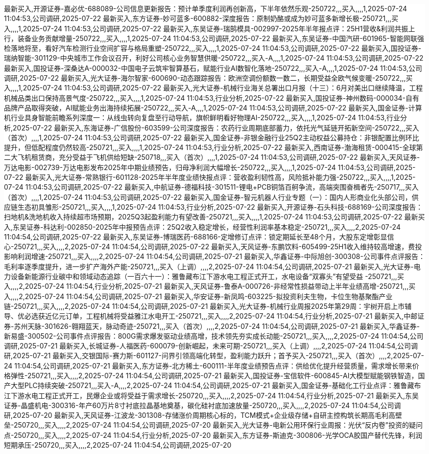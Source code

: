 最新买入,开源证券-嘉必优-688089-公司信息更新报告：预计单季度利润再创新高，下半年依然乐观-250722,,,买入,,,,1,2025-07-24 11:04:53,公司调研,2025-07-22
最新买入,东方证券-妙可蓝多-600882-深度报告：原制奶酪或成为妙可蓝多新增长极-250721,,,买入,,,,1,2025-07-24 11:04:53,公司调研,2025-07-22
最新买入,东吴证券-瑞鹄模具-002997-2025年半年报点评：25H1营收&利润共振上行，装备业务贡献增量-250722,,,买入,,,,1,2025-07-24 11:04:53,公司调研,2025-07-22
最新买入,东吴证券-中国汽研-601965-智能网联强检落地将至，看好汽车检测行业空间扩容与格局重塑-250722,,,买入,,,,1,2025-07-24 11:04:53,公司调研,2025-07-22
最新买入,国投证券-瑞纳智能-301129-中央城市工作会议召开，利好公司核心业务智慧供暖-250722,,,买入-A,,,,1,2025-07-24 11:04:53,公司调研,2025-07-22
最新买入,国投证券-深桑达A-000032-中国电子云筑牢智算基石，赋能行业AI数智化落地-250722,,,买入-A,,,,1,2025-07-24 11:04:53,公司调研,2025-07-22
最新买入,光大证券-海尔智家-600690-动态跟踪报告：欧洲空调份额数一数二，长期受益全欧气候变暖-250722,,,买入,,,,1,2025-07-24 11:04:53,公司调研,2025-07-22
最新买入,光大证券-机械行业海关总署出口月报（十三）：6月对美出口继续降温，工程机械品类出口保持高景气度-250722,,,买入,,,,1,2025-07-24 11:04:53,行业分析,2025-07-22
最新买入,国投证券-神州数码-000034-自有品牌产品取得突破，AI赋能业务出海持续拓展-250722,,,买入-A,,,,1,2025-07-24 11:04:53,公司调研,2025-07-22
最新买入,国金证券-计算机行业具身智能前瞻系列深度一：从线虫转向复盘至行动导航，旗帜鲜明看好物理AI-250722,,,买入,,,,1,2025-07-24 11:04:53,行业分析,2025-07-22
最新买入,东海证券-广信股份-603599-公司深度报告：农药行业周期底部蓄力，依托光气延链开拓新空间-250722,,,买入（首次）,,,,1,2025-07-24 11:04:53,公司调研,2025-07-22
最新买入,国金证券-非银金融行业25Q2主动权益公募持仓：非银配置比例环比提升，但低配程度仍然较高-250721,,,买入,,,,1,2025-07-24 11:04:53,行业分析,2025-07-22
最新买入,西南证券-渤海租赁-000415-全球第二大飞机租赁商，充分受益于飞机供给短缺-250718,,,买入（首次）,,,,1,2025-07-24 11:04:53,公司调研,2025-07-22
最新买入,天风证券-万达电影-002739-万达电影发布2025年中期业绩预告，归母净利润大幅增长-250722,,,买入,,,,1,2025-07-24 11:04:53,公司调研,2025-07-22
最新买入,光大证券-常熟银行-601128-2025年半年度业绩快报点评：营收盈利韧性高，风险抵补能力强-250722,,,买入,,,,1,2025-07-24 11:04:53,公司调研,2025-07-22
最新买入,中航证券-德福科技-301511-锂电+PCB铜箔百舸争流，高端突围奋楫者先-250717,,,买入（首次）,,,,1,2025-07-24 11:04:53,公司调研,2025-07-22
最新买入,国金证券-智元机器人行业专题（一）：国内人形商业化头部公司，供应链生态初具雏形-250721,,,买入,,,,1,2025-07-24 11:04:53,行业分析,2025-07-22
最新买入,开源证券-石头科技-688169-公司深度报告：扫地机&洗地机收入持续超市场预期，2025Q3起盈利能力有望改善-250721,,,买入,,,,1,2025-07-24 11:04:53,公司调研,2025-07-22
最新买入,东吴证券-科达利-002850-2025年中报预告点评：25Q2收入稳定增长，经营性利润率基本稳定-250721,,,买入,,,,2,2025-07-24 11:04:54,公司调研,2025-07-22
最新买入,东吴证券-博瑞医药-688166-定增修订点评：锁定期延长至48个月，大股东定增彰显信心-250721,,,买入,,,,2,2025-07-24 11:04:54,公司调研,2025-07-22
最新买入,天风证券-东鹏饮料-605499-25H1收入维持较高增速，费投影响利润增速-250721,,,买入,,,,2,2025-07-24 11:04:54,公司调研,2025-07-21
最新买入,华鑫证券-中际旭创-300308-公司事件点评报告：毛利率逐季度提升，进一步扩产海外产能-250721,,,买入（上调）,,,,2,2025-07-24 11:04:54,公司调研,2025-07-21
最新买入,光大证券-电力设备新能源行业碳中和领域动态追踪（一百六十一）：雅鲁藏布江下游水电工程正式开工，水电设备“双寡头”有望受益 -250721,,,买入,,,,2,2025-07-24 11:04:54,行业分析,2025-07-21
最新买入,天风证券-鲁泰A-000726-非经常性损益带动上半年业绩高增-250721,,,买入,,,,2,2025-07-24 11:04:54,公司调研,2025-07-21
最新买入,华安证券-新凤鸣-603225-拟投资利夫生物，卡位生物基聚酯产业链-250721,,,买入,,,,2,2025-07-24 11:04:54,公司调研,2025-07-21
最新买入,光大证券-机械行业周报2025年第29周：宇树开启上市辅导、优必选获近亿元订单，工程机械将受益雅江水电开工-250721,,,买入,,,,2,2025-07-24 11:04:54,行业分析,2025-07-21
最新买入,中邮证券-苏州天脉-301626-翱翔蓝天，脉动奇迹-250721,,,买入（首次）,,,,2,2025-07-24 11:04:54,公司调研,2025-07-21
最新买入,华鑫证券-新易盛-300502-公司事件点评报告：800G需求爆发驱动业绩高增，技术领先夯实成长动能-250721,,,买入,,,,2,2025-07-24 11:04:54,公司调研,2025-07-21
最新买入,长城证券-人福医药-600079-创新崛起，未来可期-250721,,,买入（上调）,,,,2,2025-07-24 11:04:54,公司调研,2025-07-21
最新买入,交银国际-赛力斯-601127-问界引领高端化转型，盈利能力跃升；首予买入-250721,,,买入（首次）,,,,2,2025-07-24 11:04:54,公司调研,2025-07-21
最新买入,东方证券-北方稀土-600111-半年度业绩预告点评：供给优化提升经营质量，需求增长带来价格弹性-250721,,,买入,,,,2,2025-07-24 11:04:54,公司调研,2025-07-21
最新买入,国投证券-宝信软件-600845-AI大模型赋能钢铁智造，国产大型PLC持续突破-250721,,,买入-A,,,,2,2025-07-24 11:04:54,公司调研,2025-07-21
最新买入,国金证券-基础化工行业点评：雅鲁藏布江下游水电工程正式开工，民爆企业或将受益于需求增长-250720,,,买入,,,,2,2025-07-24 11:04:54,行业分析,2025-07-21
最新买入,东吴证券-晶盛机电-300316-年产60万片8寸衬底拉晶基地奠基，碳化硅衬底加速放量-250720,,,买入,,,,2,2025-07-24 11:04:54,公司调研,2025-07-20
最新买入,天风证券-江波龙-301308-存储涨价周期核心标的，TCM模式+企业级存储+自研主控构筑长期高毛利高壁垒-250720,,,买入,,,,2,2025-07-24 11:04:54,公司调研,2025-07-20
最新买入,光大证券-电新公用环保行业周报：光伏“反内卷”投资的疑问点-250720,,,买入,,,,2,2025-07-24 11:04:54,行业分析,2025-07-20
最新买入,东方证券-斯迪克-300806-光学OCA胶国产替代先锋，利润短期承压-250720,,,买入,,,,2,2025-07-24 11:04:54,公司调研,2025-07-20